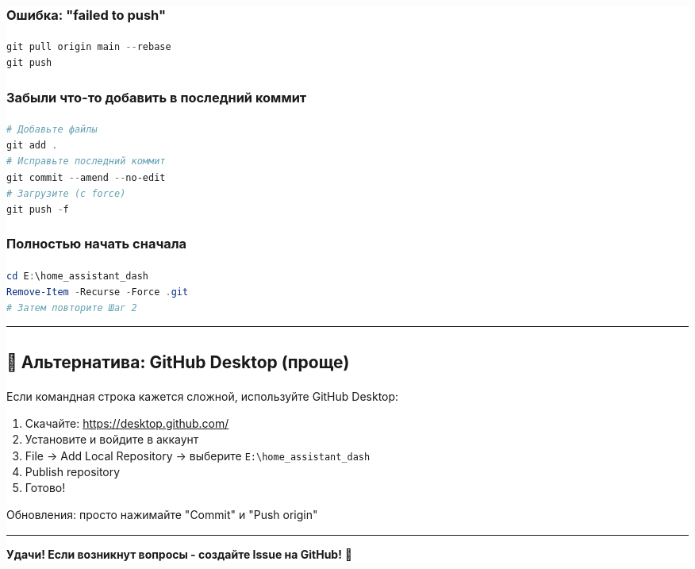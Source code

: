 ### Ошибка: "failed to push"
```powershell
git pull origin main --rebase
git push
```

### Забыли что-то добавить в последний коммит
```powershell
# Добавьте файлы
git add .
# Исправьте последний коммит
git commit --amend --no-edit
# Загрузите (с force)
git push -f
```

### Полностью начать сначала
```powershell
cd E:\home_assistant_dash
Remove-Item -Recurse -Force .git
# Затем повторите Шаг 2
```

---

## 📱 Альтернатива: GitHub Desktop (проще)

Если командная строка кажется сложной, используйте GitHub Desktop:

1. Скачайте: https://desktop.github.com/
2. Установите и войдите в аккаунт
3. File → Add Local Repository → выберите `E:\home_assistant_dash`
4. Publish repository
5. Готово!

Обновления: просто нажимайте "Commit" и "Push origin"

---

**Удачи! Если возникнут вопросы - создайте Issue на GitHub!** 🚀

